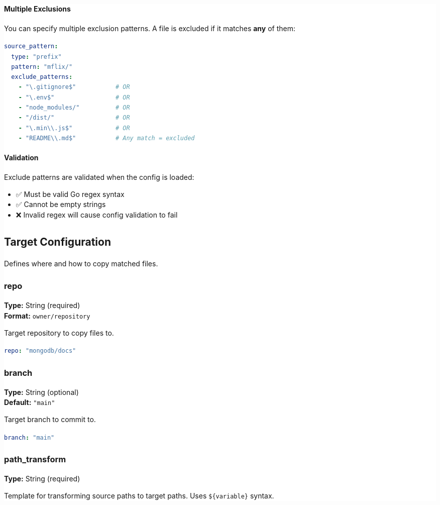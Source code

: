 #### Multiple Exclusions

You can specify multiple exclusion patterns. A file is excluded if it matches **any** of them:

```yaml
source_pattern:
  type: "prefix"
  pattern: "mflix/"
  exclude_patterns:
    - "\.gitignore$"           # OR
    - "\.env$"                 # OR
    - "node_modules/"          # OR
    - "/dist/"                 # OR
    - "\.min\\.js$"            # OR
    - "README\\.md$"           # Any match = excluded
```

#### Validation

Exclude patterns are validated when the config is loaded:
- ✅ Must be valid Go regex syntax
- ✅ Cannot be empty strings
- ❌ Invalid regex will cause config validation to fail

## Target Configuration

Defines where and how to copy matched files.

### repo

**Type:** String (required)  
**Format:** `owner/repository`

Target repository to copy files to.

```yaml
repo: "mongodb/docs"
```

### branch

**Type:** String (optional)  
**Default:** `"main"`

Target branch to commit to.

```yaml
branch: "main"
```

### path_transform

**Type:** String (required)

Template for transforming source paths to target paths. Uses `${variable}` syntax.

